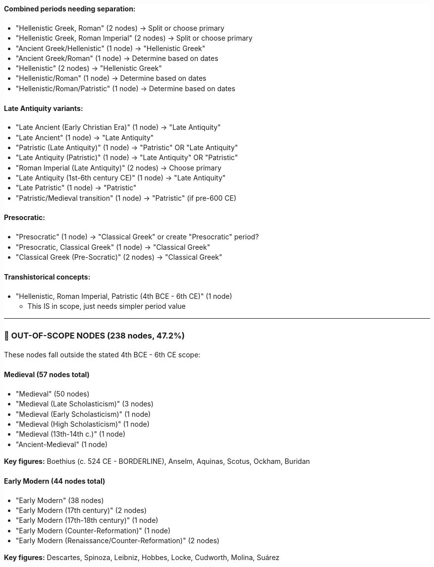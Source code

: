 #### Combined periods needing separation:
- "Hellenistic Greek, Roman" (2 nodes) → Split or choose primary
- "Hellenistic Greek, Roman Imperial" (2 nodes) → Split or choose primary
- "Ancient Greek/Hellenistic" (1 node) → "Hellenistic Greek"
- "Ancient Greek/Roman" (1 node) → Determine based on dates
- "Hellenistic" (2 nodes) → "Hellenistic Greek"
- "Hellenistic/Roman" (1 node) → Determine based on dates
- "Hellenistic/Roman/Patristic" (1 node) → Determine based on dates

#### Late Antiquity variants:
- "Late Ancient (Early Christian Era)" (1 node) → "Late Antiquity"
- "Late Ancient" (1 node) → "Late Antiquity"
- "Patristic (Late Antiquity)" (1 node) → "Patristic" OR "Late Antiquity"
- "Late Antiquity (Patristic)" (1 node) → "Late Antiquity" OR "Patristic"
- "Roman Imperial (Late Antiquity)" (2 nodes) → Choose primary
- "Late Antiquity (1st-6th century CE)" (1 node) → "Late Antiquity"
- "Late Patristic" (1 node) → "Patristic"
- "Patristic/Medieval transition" (1 node) → "Patristic" (if pre-600 CE)

#### Presocratic:
- "Presocratic" (1 node) → "Classical Greek" or create "Presocratic" period?
- "Presocratic, Classical Greek" (1 node) → "Classical Greek"
- "Classical Greek (Pre-Socratic)" (2 nodes) → "Classical Greek"

#### Transhistorical concepts:
- "Hellenistic, Roman Imperial, Patristic (4th BCE - 6th CE)" (1 node)
  - This IS in scope, just needs simpler period value

---

### 🚫 OUT-OF-SCOPE NODES (238 nodes, 47.2%)

These nodes fall outside the stated 4th BCE - 6th CE scope:

#### **Medieval** (57 nodes total)
- "Medieval" (50 nodes)
- "Medieval (Late Scholasticism)" (3 nodes)
- "Medieval (Early Scholasticism)" (1 node)
- "Medieval (High Scholasticism)" (1 node)
- "Medieval (13th-14th c.)" (1 node)
- "Ancient-Medieval" (1 node)

**Key figures:** Boethius (c. 524 CE - BORDERLINE), Anselm, Aquinas, Scotus, Ockham, Buridan

#### **Early Modern** (44 nodes total)
- "Early Modern" (38 nodes)
- "Early Modern (17th century)" (2 nodes)
- "Early Modern (17th-18th century)" (1 node)
- "Early Modern (Counter-Reformation)" (1 node)
- "Early Modern (Renaissance/Counter-Reformation)" (2 nodes)

**Key figures:** Descartes, Spinoza, Leibniz, Hobbes, Locke, Cudworth, Molina, Suárez
